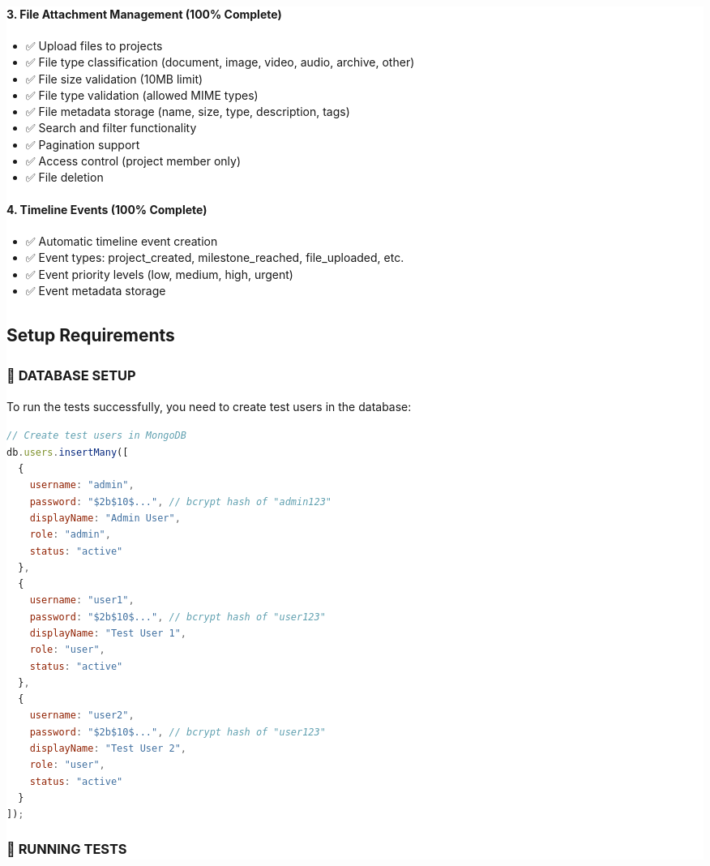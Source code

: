 #### 3. File Attachment Management (100% Complete)
- ✅ Upload files to projects
- ✅ File type classification (document, image, video, audio, archive, other)
- ✅ File size validation (10MB limit)
- ✅ File type validation (allowed MIME types)
- ✅ File metadata storage (name, size, type, description, tags)
- ✅ Search and filter functionality
- ✅ Pagination support
- ✅ Access control (project member only)
- ✅ File deletion

#### 4. Timeline Events (100% Complete)
- ✅ Automatic timeline event creation
- ✅ Event types: project_created, milestone_reached, file_uploaded, etc.
- ✅ Event priority levels (low, medium, high, urgent)
- ✅ Event metadata storage

## Setup Requirements

### 🔧 **DATABASE SETUP**

To run the tests successfully, you need to create test users in the database:

```javascript
// Create test users in MongoDB
db.users.insertMany([
  {
    username: "admin",
    password: "$2b$10$...", // bcrypt hash of "admin123"
    displayName: "Admin User",
    role: "admin",
    status: "active"
  },
  {
    username: "user1", 
    password: "$2b$10$...", // bcrypt hash of "user123"
    displayName: "Test User 1",
    role: "user",
    status: "active"
  },
  {
    username: "user2",
    password: "$2b$10$...", // bcrypt hash of "user123" 
    displayName: "Test User 2",
    role: "user",
    status: "active"
  }
]);
```

### 🚀 **RUNNING TESTS**
